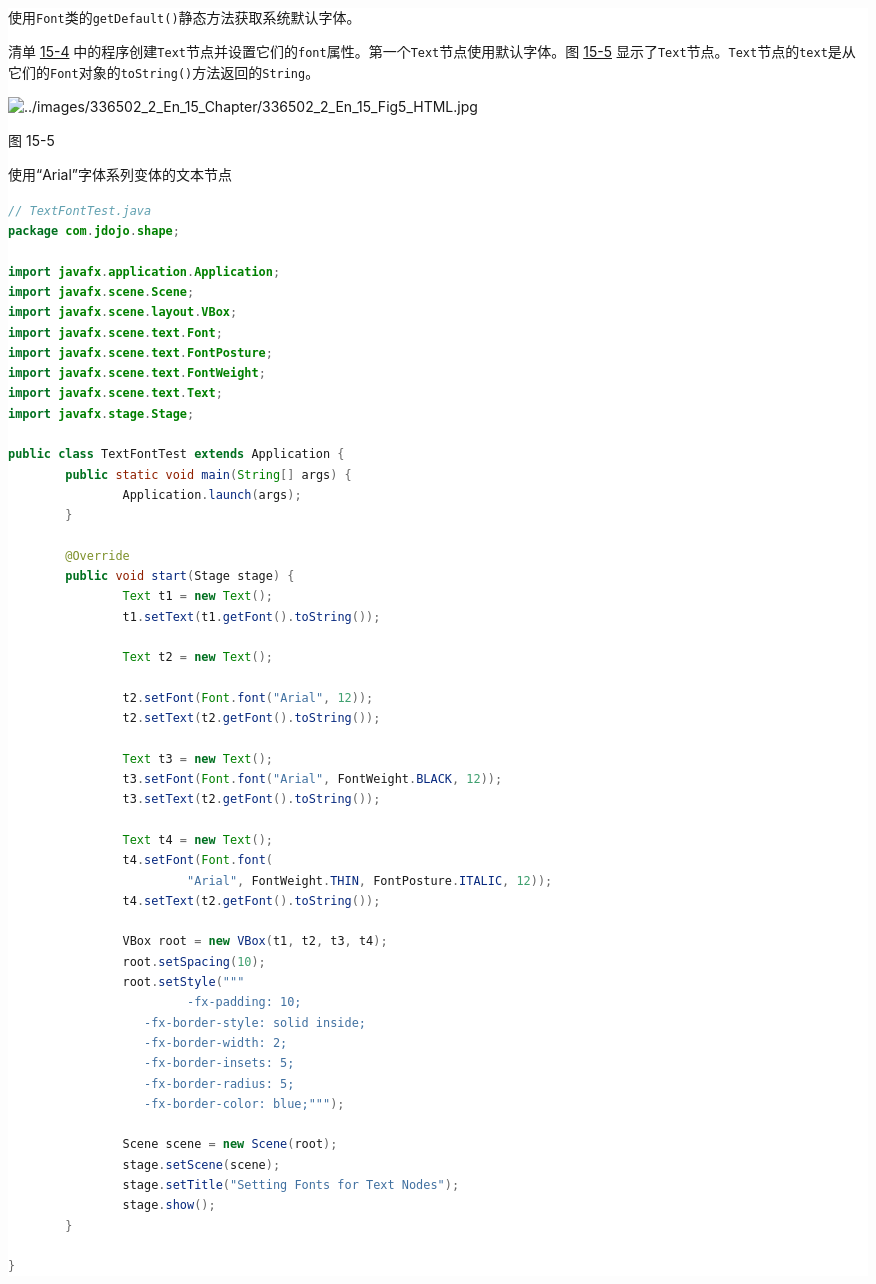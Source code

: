 使用`Font`类的`getDefault()`静态方法获取系统默认字体。

清单 [15-4](#PC8) 中的程序创建`Text`节点并设置它们的`font`属性。第一个`Text`节点使用默认字体。图 [15-5](#Fig5) 显示了`Text`节点。`Text`节点的`text`是从它们的`Font`对象的`toString()`方法返回的`String`。

![../images/336502_2_En_15_Chapter/336502_2_En_15_Fig5_HTML.jpg](../images/336502_2_En_15_Chapter/336502_2_En_15_Fig5_HTML.jpg)

图 15-5

使用“Arial”字体系列变体的文本节点

```java
// TextFontTest.java
package com.jdojo.shape;

import javafx.application.Application;
import javafx.scene.Scene;
import javafx.scene.layout.VBox;
import javafx.scene.text.Font;
import javafx.scene.text.FontPosture;
import javafx.scene.text.FontWeight;
import javafx.scene.text.Text;
import javafx.stage.Stage;

public class TextFontTest extends Application {
        public static void main(String[] args) {
                Application.launch(args);
        }

        @Override
        public void start(Stage stage) {
                Text t1 = new Text();
                t1.setText(t1.getFont().toString());

                Text t2 = new Text();

                t2.setFont(Font.font("Arial", 12));
                t2.setText(t2.getFont().toString());

                Text t3 = new Text();
                t3.setFont(Font.font("Arial", FontWeight.BLACK, 12));
                t3.setText(t2.getFont().toString());

                Text t4 = new Text();
                t4.setFont(Font.font(
                         "Arial", FontWeight.THIN, FontPosture.ITALIC, 12));
                t4.setText(t2.getFont().toString());

                VBox root = new VBox(t1, t2, t3, t4);
                root.setSpacing(10);
                root.setStyle("""
                         -fx-padding: 10;
                   -fx-border-style: solid inside;
                   -fx-border-width: 2;
                   -fx-border-insets: 5;
                   -fx-border-radius: 5;
                   -fx-border-color: blue;""");

                Scene scene = new Scene(root);
                stage.setScene(scene);
                stage.setTitle("Setting Fonts for Text Nodes");
                stage.show();
        }

}
```
